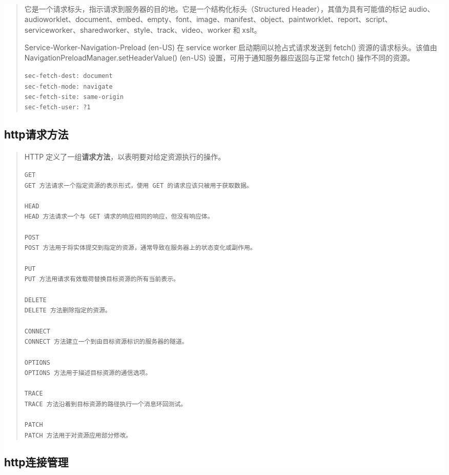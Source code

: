 > 它是一个请求标头，指示请求到服务器的目的地。它是一个结构化标头（Structured Header），其值为具有可能值的标记 audio、audioworklet、document、embed、empty、font、image、manifest、object、paintworklet、report、script、serviceworker、sharedworker、style、track、video、worker 和 xslt。
>
> Service-Worker-Navigation-Preload (en-US)
> 在 service worker 启动期间以抢占式请求发送到 fetch() 资源的请求标头。该值由 NavigationPreloadManager.setHeaderValue() (en-US) 设置，可用于通知服务器应返回与正常 fetch() 操作不同的资源。
>
> ```
> sec-fetch-dest: document
> sec-fetch-mode: navigate
> sec-fetch-site: same-origin
> sec-fetch-user: ?1
> ```



## http请求方法

> HTTP 定义了一组**请求方法**，以表明要对给定资源执行的操作。
>
> ```
> GET
> GET 方法请求一个指定资源的表示形式，使用 GET 的请求应该只被用于获取数据。
> 
> HEAD
> HEAD 方法请求一个与 GET 请求的响应相同的响应，但没有响应体。
> 
> POST
> POST 方法用于将实体提交到指定的资源，通常导致在服务器上的状态变化或副作用。
> 
> PUT
> PUT 方法用请求有效载荷替换目标资源的所有当前表示。
> 
> DELETE
> DELETE 方法删除指定的资源。
> 
> CONNECT
> CONNECT 方法建立一个到由目标资源标识的服务器的隧道。
> 
> OPTIONS
> OPTIONS 方法用于描述目标资源的通信选项。
> 
> TRACE
> TRACE 方法沿着到目标资源的路径执行一个消息环回测试。
> 
> PATCH
> PATCH 方法用于对资源应用部分修改。
> ```

## http连接管理
